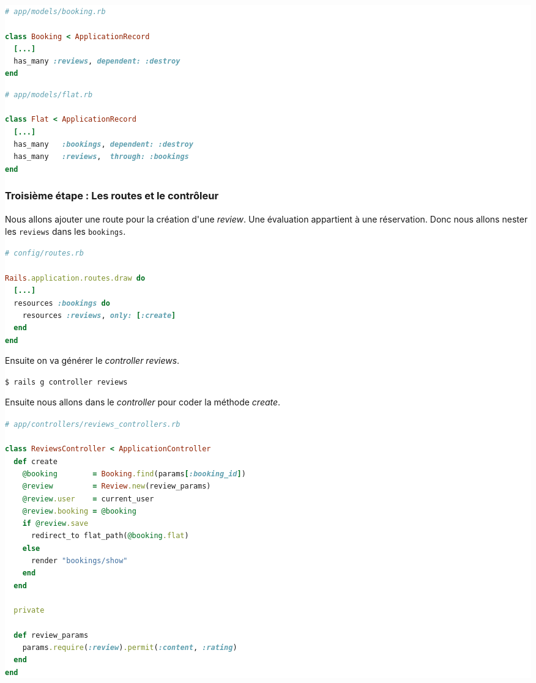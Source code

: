 ```ruby
# app/models/booking.rb

class Booking < ApplicationRecord
  [...]
  has_many :reviews, dependent: :destroy
end
```

```ruby
# app/models/flat.rb

class Flat < ApplicationRecord
  [...]
  has_many   :bookings, dependent: :destroy
  has_many   :reviews,  through: :bookings
end
```

### Troisième étape : Les routes et le contrôleur

Nous allons ajouter une route pour la création d'une *review*.
Une évaluation appartient à une réservation. Donc nous allons nester les `reviews` dans les `bookings`.

```ruby
# config/routes.rb

Rails.application.routes.draw do
  [...]
  resources :bookings do
    resources :reviews, only: [:create]
  end
end
```

Ensuite on va générer le *controller* *reviews*.

```sh
$ rails g controller reviews
```

Ensuite nous allons dans le *controller* pour coder la méthode *create*.

```ruby
# app/controllers/reviews_controllers.rb

class ReviewsController < ApplicationController
  def create
    @booking        = Booking.find(params[:booking_id])
    @review         = Review.new(review_params)
    @review.user    = current_user
    @review.booking = @booking
    if @review.save
      redirect_to flat_path(@booking.flat)
    else
      render "bookings/show"
    end
  end

  private

  def review_params
    params.require(:review).permit(:content, :rating)
  end
end
```
